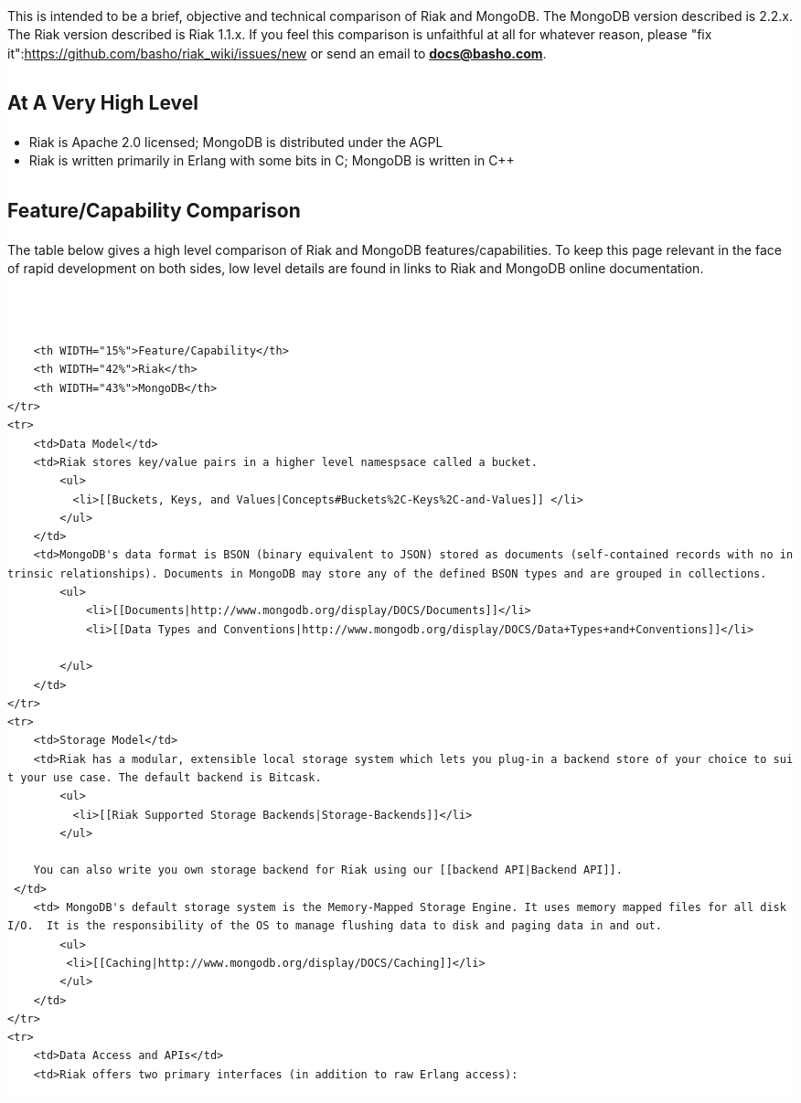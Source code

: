 This is intended to be a brief, objective and technical comparison of Riak and MongoDB.  The MongoDB version described is 2.2.x. The Riak version described is Riak 1.1.x. If you feel this comparison is unfaithful at all for whatever reason, please "fix it":https://github.com/basho/riak_wiki/issues/new or send an email to **docs@basho.com**.


## At A Very High Level


* Riak is Apache 2.0 licensed; MongoDB is distributed under the AGPL
* Riak is written primarily in Erlang with some bits in C; MongoDB is written in C++

## Feature/Capability Comparison

The table below gives a high level comparison of Riak and MongoDB features/capabilities.  To keep this page relevant in the face of rapid development on both sides, low level details are found in links to Riak and MongoDB online documentation.

<br></br>

<table>
    <tr>

        <th WIDTH="15%">Feature/Capability</th>
        <th WIDTH="42%">Riak</th>
        <th WIDTH="43%">MongoDB</th>
    </tr>
    <tr>
        <td>Data Model</td>
        <td>Riak stores key/value pairs in a higher level namespsace called a bucket. 
			<ul>
			  <li>[[Buckets, Keys, and Values|Concepts#Buckets%2C-Keys%2C-and-Values]] </li>
			</ul>
		</td>
        <td>MongoDB's data format is BSON (binary equivalent to JSON) stored as documents (self-contained records with no intrinsic relationships). Documents in MongoDB may store any of the defined BSON types and are grouped in collections. 
			<ul>
			    <li>[[Documents|http://www.mongodb.org/display/DOCS/Documents]]</li>
				<li>[[Data Types and Conventions|http://www.mongodb.org/display/DOCS/Data+Types+and+Conventions]]</li>
			  
			</ul>
		</td>
    </tr>
    <tr>
        <td>Storage Model</td>
        <td>Riak has a modular, extensible local storage system which lets you plug-in a backend store of your choice to suit your use case. The default backend is Bitcask.  
			<ul>
			  <li>[[Riak Supported Storage Backends|Storage-Backends]]</li>
			</ul>
		
		You can also write you own storage backend for Riak using our [[backend API|Backend API]].			
	 </td>
        <td> MongoDB's default storage system is the Memory-Mapped Storage Engine. It uses memory mapped files for all disk I/O.  It is the responsibility of the OS to manage flushing data to disk and paging data in and out. 
			<ul>
			 <li>[[Caching|http://www.mongodb.org/display/DOCS/Caching]]</li>
			</ul>
		</td>
    </tr>
    <tr>
        <td>Data Access and APIs</td>
        <td>Riak offers two primary interfaces (in addition to raw Erlang access):